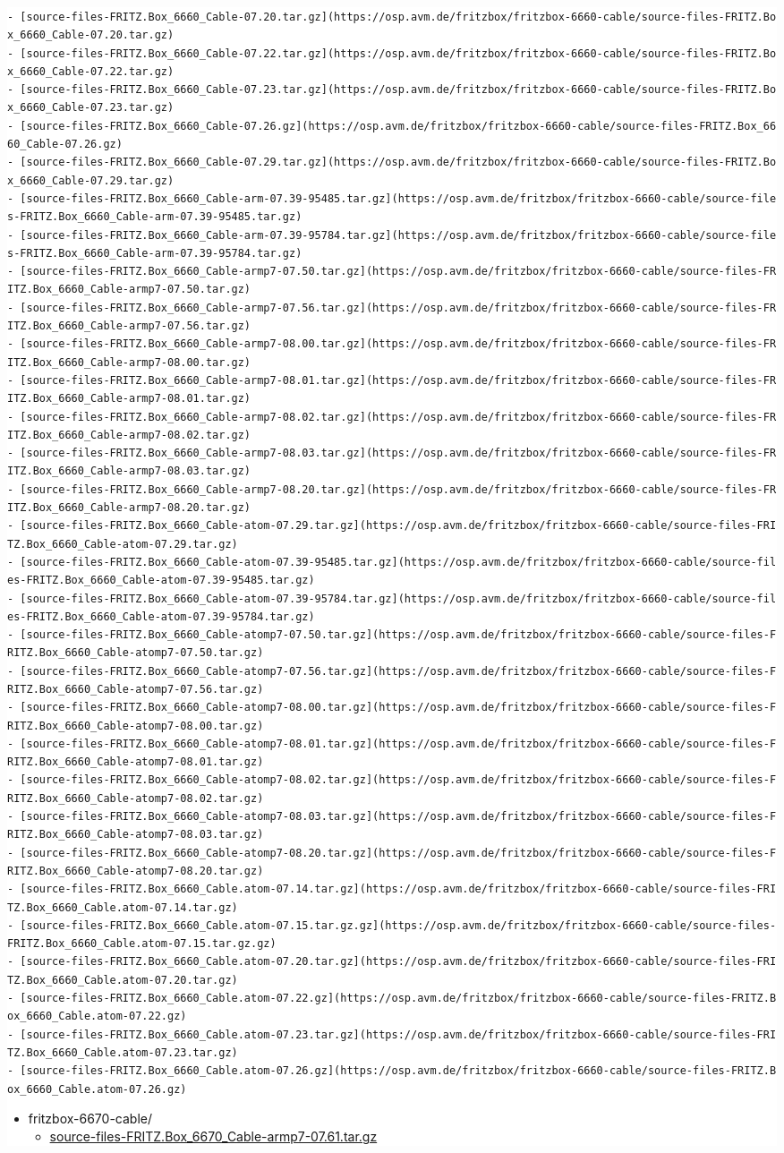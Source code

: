     - [source-files-FRITZ.Box_6660_Cable-07.20.tar.gz](https://osp.avm.de/fritzbox/fritzbox-6660-cable/source-files-FRITZ.Box_6660_Cable-07.20.tar.gz)
    - [source-files-FRITZ.Box_6660_Cable-07.22.tar.gz](https://osp.avm.de/fritzbox/fritzbox-6660-cable/source-files-FRITZ.Box_6660_Cable-07.22.tar.gz)
    - [source-files-FRITZ.Box_6660_Cable-07.23.tar.gz](https://osp.avm.de/fritzbox/fritzbox-6660-cable/source-files-FRITZ.Box_6660_Cable-07.23.tar.gz)
    - [source-files-FRITZ.Box_6660_Cable-07.26.gz](https://osp.avm.de/fritzbox/fritzbox-6660-cable/source-files-FRITZ.Box_6660_Cable-07.26.gz)
    - [source-files-FRITZ.Box_6660_Cable-07.29.tar.gz](https://osp.avm.de/fritzbox/fritzbox-6660-cable/source-files-FRITZ.Box_6660_Cable-07.29.tar.gz)
    - [source-files-FRITZ.Box_6660_Cable-arm-07.39-95485.tar.gz](https://osp.avm.de/fritzbox/fritzbox-6660-cable/source-files-FRITZ.Box_6660_Cable-arm-07.39-95485.tar.gz)
    - [source-files-FRITZ.Box_6660_Cable-arm-07.39-95784.tar.gz](https://osp.avm.de/fritzbox/fritzbox-6660-cable/source-files-FRITZ.Box_6660_Cable-arm-07.39-95784.tar.gz)
    - [source-files-FRITZ.Box_6660_Cable-armp7-07.50.tar.gz](https://osp.avm.de/fritzbox/fritzbox-6660-cable/source-files-FRITZ.Box_6660_Cable-armp7-07.50.tar.gz)
    - [source-files-FRITZ.Box_6660_Cable-armp7-07.56.tar.gz](https://osp.avm.de/fritzbox/fritzbox-6660-cable/source-files-FRITZ.Box_6660_Cable-armp7-07.56.tar.gz)
    - [source-files-FRITZ.Box_6660_Cable-armp7-08.00.tar.gz](https://osp.avm.de/fritzbox/fritzbox-6660-cable/source-files-FRITZ.Box_6660_Cable-armp7-08.00.tar.gz)
    - [source-files-FRITZ.Box_6660_Cable-armp7-08.01.tar.gz](https://osp.avm.de/fritzbox/fritzbox-6660-cable/source-files-FRITZ.Box_6660_Cable-armp7-08.01.tar.gz)
    - [source-files-FRITZ.Box_6660_Cable-armp7-08.02.tar.gz](https://osp.avm.de/fritzbox/fritzbox-6660-cable/source-files-FRITZ.Box_6660_Cable-armp7-08.02.tar.gz)
    - [source-files-FRITZ.Box_6660_Cable-armp7-08.03.tar.gz](https://osp.avm.de/fritzbox/fritzbox-6660-cable/source-files-FRITZ.Box_6660_Cable-armp7-08.03.tar.gz)
    - [source-files-FRITZ.Box_6660_Cable-armp7-08.20.tar.gz](https://osp.avm.de/fritzbox/fritzbox-6660-cable/source-files-FRITZ.Box_6660_Cable-armp7-08.20.tar.gz)
    - [source-files-FRITZ.Box_6660_Cable-atom-07.29.tar.gz](https://osp.avm.de/fritzbox/fritzbox-6660-cable/source-files-FRITZ.Box_6660_Cable-atom-07.29.tar.gz)
    - [source-files-FRITZ.Box_6660_Cable-atom-07.39-95485.tar.gz](https://osp.avm.de/fritzbox/fritzbox-6660-cable/source-files-FRITZ.Box_6660_Cable-atom-07.39-95485.tar.gz)
    - [source-files-FRITZ.Box_6660_Cable-atom-07.39-95784.tar.gz](https://osp.avm.de/fritzbox/fritzbox-6660-cable/source-files-FRITZ.Box_6660_Cable-atom-07.39-95784.tar.gz)
    - [source-files-FRITZ.Box_6660_Cable-atomp7-07.50.tar.gz](https://osp.avm.de/fritzbox/fritzbox-6660-cable/source-files-FRITZ.Box_6660_Cable-atomp7-07.50.tar.gz)
    - [source-files-FRITZ.Box_6660_Cable-atomp7-07.56.tar.gz](https://osp.avm.de/fritzbox/fritzbox-6660-cable/source-files-FRITZ.Box_6660_Cable-atomp7-07.56.tar.gz)
    - [source-files-FRITZ.Box_6660_Cable-atomp7-08.00.tar.gz](https://osp.avm.de/fritzbox/fritzbox-6660-cable/source-files-FRITZ.Box_6660_Cable-atomp7-08.00.tar.gz)
    - [source-files-FRITZ.Box_6660_Cable-atomp7-08.01.tar.gz](https://osp.avm.de/fritzbox/fritzbox-6660-cable/source-files-FRITZ.Box_6660_Cable-atomp7-08.01.tar.gz)
    - [source-files-FRITZ.Box_6660_Cable-atomp7-08.02.tar.gz](https://osp.avm.de/fritzbox/fritzbox-6660-cable/source-files-FRITZ.Box_6660_Cable-atomp7-08.02.tar.gz)
    - [source-files-FRITZ.Box_6660_Cable-atomp7-08.03.tar.gz](https://osp.avm.de/fritzbox/fritzbox-6660-cable/source-files-FRITZ.Box_6660_Cable-atomp7-08.03.tar.gz)
    - [source-files-FRITZ.Box_6660_Cable-atomp7-08.20.tar.gz](https://osp.avm.de/fritzbox/fritzbox-6660-cable/source-files-FRITZ.Box_6660_Cable-atomp7-08.20.tar.gz)
    - [source-files-FRITZ.Box_6660_Cable.atom-07.14.tar.gz](https://osp.avm.de/fritzbox/fritzbox-6660-cable/source-files-FRITZ.Box_6660_Cable.atom-07.14.tar.gz)
    - [source-files-FRITZ.Box_6660_Cable.atom-07.15.tar.gz.gz](https://osp.avm.de/fritzbox/fritzbox-6660-cable/source-files-FRITZ.Box_6660_Cable.atom-07.15.tar.gz.gz)
    - [source-files-FRITZ.Box_6660_Cable.atom-07.20.tar.gz](https://osp.avm.de/fritzbox/fritzbox-6660-cable/source-files-FRITZ.Box_6660_Cable.atom-07.20.tar.gz)
    - [source-files-FRITZ.Box_6660_Cable.atom-07.22.gz](https://osp.avm.de/fritzbox/fritzbox-6660-cable/source-files-FRITZ.Box_6660_Cable.atom-07.22.gz)
    - [source-files-FRITZ.Box_6660_Cable.atom-07.23.tar.gz](https://osp.avm.de/fritzbox/fritzbox-6660-cable/source-files-FRITZ.Box_6660_Cable.atom-07.23.tar.gz)
    - [source-files-FRITZ.Box_6660_Cable.atom-07.26.gz](https://osp.avm.de/fritzbox/fritzbox-6660-cable/source-files-FRITZ.Box_6660_Cable.atom-07.26.gz)
  * fritzbox-6670-cable/
    - [source-files-FRITZ.Box_6670_Cable-armp7-07.61.tar.gz](https://osp.avm.de/fritzbox/fritzbox-6670-cable/source-files-FRITZ.Box_6670_Cable-armp7-07.61.tar.gz)